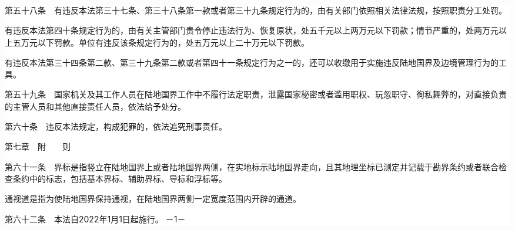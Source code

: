 第五十八条　有违反本法第三十七条、第三十八条第一款或者第三十九条规定行为的，由有关部门依照相关法律法规，按照职责分工处罚。

有违反本法第四十条规定行为的，由有关主管部门责令停止违法行为、恢复原状，处五千元以上两万元以下罚款；情节严重的，处两万元以上五万元以下罚款。单位有违反该条规定行为的，处五万元以上二十万元以下罚款。

有违反本法第三十四条第二款、第三十九条第二款或者第四十一条规定行为之一的，还可以收缴用于实施违反陆地国界及边境管理行为的工具。

第五十九条　国家机关及其工作人员在陆地国界工作中不履行法定职责，泄露国家秘密或者滥用职权、玩忽职守、徇私舞弊的，对直接负责的主管人员和其他直接责任人员，依法给予处分。

第六十条　违反本法规定，构成犯罪的，依法追究刑事责任。



第七章　附　　则



第六十一条　界标是指竖立在陆地国界上或者陆地国界两侧，在实地标示陆地国界走向，且其地理坐标已测定并记载于勘界条约或者联合检查条约中的标志，包括基本界标、辅助界标、导标和浮标等。

通视道是指为使陆地国界保持通视，在陆地国界两侧一定宽度范围内开辟的通道。

第六十二条　本法自2022年1月1日起施行。
－1－　
